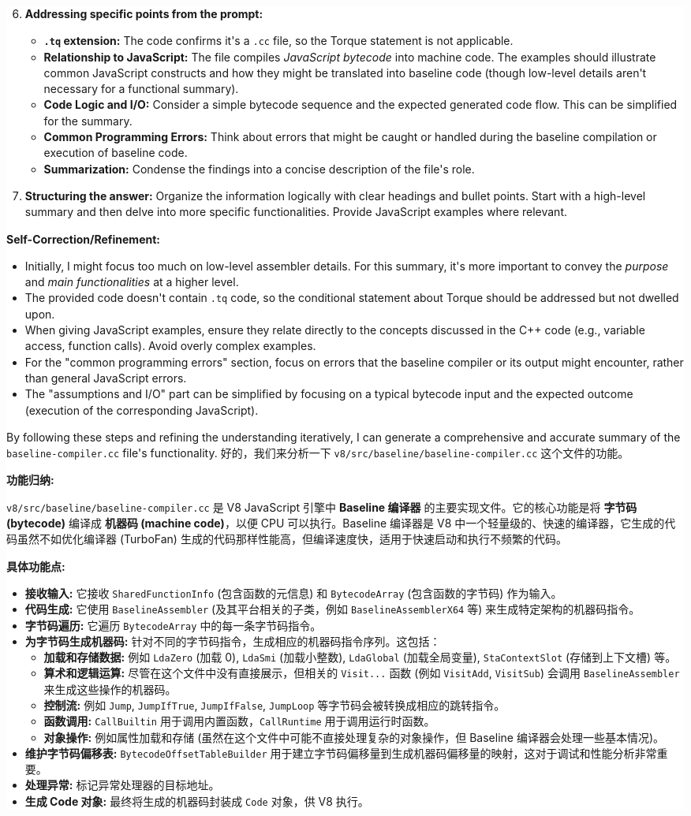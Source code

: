 6. **Addressing specific points from the prompt:**
    * **`.tq` extension:** The code confirms it's a `.cc` file, so the Torque statement is not applicable.
    * **Relationship to JavaScript:**  The file compiles *JavaScript bytecode* into machine code. The examples should illustrate common JavaScript constructs and how they might be translated into baseline code (though low-level details aren't necessary for a functional summary).
    * **Code Logic and I/O:**  Consider a simple bytecode sequence and the expected generated code flow. This can be simplified for the summary.
    * **Common Programming Errors:** Think about errors that might be caught or handled during the baseline compilation or execution of baseline code.
    * **Summarization:** Condense the findings into a concise description of the file's role.

7. **Structuring the answer:** Organize the information logically with clear headings and bullet points. Start with a high-level summary and then delve into more specific functionalities. Provide JavaScript examples where relevant.

**Self-Correction/Refinement:**

* Initially, I might focus too much on low-level assembler details. For this summary, it's more important to convey the *purpose* and *main functionalities* at a higher level.
* The provided code doesn't contain `.tq` code, so the conditional statement about Torque should be addressed but not dwelled upon.
* When giving JavaScript examples, ensure they relate directly to the concepts discussed in the C++ code (e.g., variable access, function calls). Avoid overly complex examples.
* For the "common programming errors" section, focus on errors that the baseline compiler or its output might encounter, rather than general JavaScript errors.
* The "assumptions and I/O" part can be simplified by focusing on a typical bytecode input and the expected outcome (execution of the corresponding JavaScript).

By following these steps and refining the understanding iteratively, I can generate a comprehensive and accurate summary of the `baseline-compiler.cc` file's functionality.
好的，我们来分析一下 `v8/src/baseline/baseline-compiler.cc` 这个文件的功能。

**功能归纳:**

`v8/src/baseline/baseline-compiler.cc` 是 V8 JavaScript 引擎中 **Baseline 编译器** 的主要实现文件。它的核心功能是将 **字节码 (bytecode)** 编译成 **机器码 (machine code)**，以便 CPU 可以执行。Baseline 编译器是 V8 中一个轻量级的、快速的编译器，它生成的代码虽然不如优化编译器 (TurboFan) 生成的代码那样性能高，但编译速度快，适用于快速启动和执行不频繁的代码。

**具体功能点:**

* **接收输入:**  它接收 `SharedFunctionInfo` (包含函数的元信息) 和 `BytecodeArray` (包含函数的字节码) 作为输入。
* **代码生成:** 它使用 `BaselineAssembler` (及其平台相关的子类，例如 `BaselineAssemblerX64` 等) 来生成特定架构的机器码指令。
* **字节码遍历:**  它遍历 `BytecodeArray` 中的每一条字节码指令。
* **为字节码生成机器码:**  针对不同的字节码指令，生成相应的机器码指令序列。这包括：
    * **加载和存储数据:**  例如 `LdaZero` (加载 0), `LdaSmi` (加载小整数), `LdaGlobal` (加载全局变量), `StaContextSlot` (存储到上下文槽) 等。
    * **算术和逻辑运算:**  尽管在这个文件中没有直接展示，但相关的 `Visit...` 函数 (例如 `VisitAdd`, `VisitSub`) 会调用 `BaselineAssembler` 来生成这些操作的机器码。
    * **控制流:**  例如 `Jump`, `JumpIfTrue`, `JumpIfFalse`, `JumpLoop` 等字节码会被转换成相应的跳转指令。
    * **函数调用:** `CallBuiltin` 用于调用内置函数，`CallRuntime` 用于调用运行时函数。
    * **对象操作:**  例如属性加载和存储 (虽然在这个文件中可能不直接处理复杂的对象操作，但 Baseline 编译器会处理一些基本情况)。
* **维护字节码偏移表:**  `BytecodeOffsetTableBuilder` 用于建立字节码偏移量到生成机器码偏移量的映射，这对于调试和性能分析非常重要。
* **处理异常:**  标记异常处理器的目标地址。
* **生成 Code 对象:**  最终将生成的机器码封装成 `Code` 对象，供 V8 执行。
